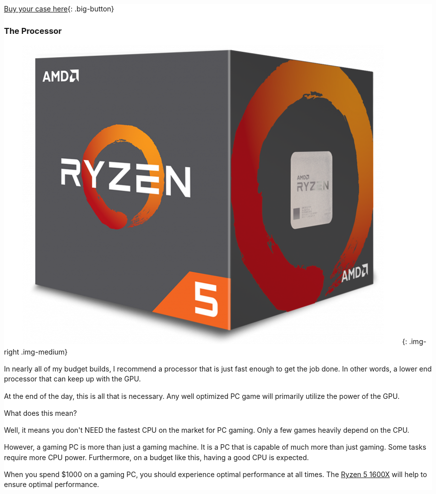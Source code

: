 [Buy your case here](https://www.amazon.com/gp/product/B00BWBE87M/ref=as_li_qf_sp_asin_il_tl?ie=UTF8&tag=cryptocurrency06-20&camp=1789&creative=9325&linkCode=as2&creativeASIN=B00BWBE87M&linkId=12e057a19653256e35c2117781a70cb0){: .big-button}

### The Processor 
![Ryzen 5 1600X](/img/cpu/ryzen51400.png "Ryzen 5 1400"){: .img-right .img-medium}

In nearly all of my budget builds, I recommend a processor that is just fast enough to get the job done. In other words, a lower end processor that can keep up with the GPU. 

At the end of the day, this is all that is necessary. Any well optimized PC game will primarily utilize the power of the GPU. 

What does this mean? 

Well, it means you don't NEED the fastest CPU on the market for PC gaming. Only a few games heavily depend on the CPU. 

However, a gaming PC is more than just a gaming machine. It is a PC that is capable of much more than just gaming. Some tasks require more CPU power. Furthermore, on a budget like this, having a good CPU is expected. 

When you spend $1000 on a gaming PC, you should experience optimal performance at all times. The [Ryzen 5 1600X](https://www.amazon.com/gp/product/B06XNRQHG4/ref=as_li_qf_sp_asin_il_tl?ie=UTF8&tag=cryptocurrency06-20&camp=1789&creative=9325&linkCode=as2&creativeASIN=B06XNRQHG4&linkId=19e6fe382563cfb3c11b74d1f8ade825) will help to ensure optimal performance.
